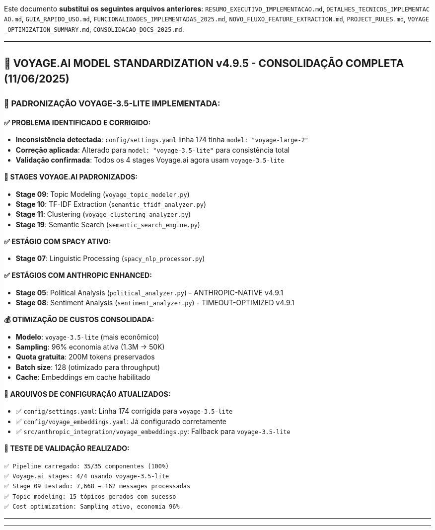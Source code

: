 Este documento **substitui os seguintes arquivos anteriores**:
`RESUMO_EXECUTIVO_IMPLEMENTACAO.md`, `DETALHES_TECNICOS_IMPLEMENTACAO.md`, `GUIA_RAPIDO_USO.md`, `FUNCIONALIDADES_IMPLEMENTADAS_2025.md`, `NOVO_FLUXO_FEATURE_EXTRACTION.md`, `PROJECT_RULES.md`, `VOYAGE_OPTIMIZATION_SUMMARY.md`, `CONSOLIDACAO_DOCS_2025.md`.

---

## 🚀 **VOYAGE.AI MODEL STANDARDIZATION v4.9.5 - CONSOLIDAÇÃO COMPLETA (11/06/2025)**

### **🎯 PADRONIZAÇÃO VOYAGE-3.5-LITE IMPLEMENTADA:**

**✅ PROBLEMA IDENTIFICADO E CORRIGIDO:**
- **Inconsistência detectada**: `config/settings.yaml` linha 174 tinha `model: "voyage-large-2"` 
- **Correção aplicada**: Alterado para `model: "voyage-3.5-lite"` para consistência total
- **Validação confirmada**: Todos os 4 stages Voyage.ai agora usam `voyage-3.5-lite`

**🔧 STAGES VOYAGE.AI PADRONIZADOS:**
- **Stage 09**: Topic Modeling (`voyage_topic_modeler.py`)
- **Stage 10**: TF-IDF Extraction (`semantic_tfidf_analyzer.py`) 
- **Stage 11**: Clustering (`voyage_clustering_analyzer.py`)
- **Stage 19**: Semantic Search (`semantic_search_engine.py`)

**✅ ESTÁGIO COM SPACY ATIVO:**
- **Stage 07**: Linguistic Processing (`spacy_nlp_processor.py`)

**✅ ESTÁGIOS COM ANTHROPIC ENHANCED:**
- **Stage 05**: Political Analysis (`political_analyzer.py`) - ANTHROPIC-NATIVE v4.9.1
- **Stage 08**: Sentiment Analysis (`sentiment_analyzer.py`) - TIMEOUT-OPTIMIZED v4.9.1

**💰 OTIMIZAÇÃO DE CUSTOS CONSOLIDADA:**
- **Modelo**: `voyage-3.5-lite` (mais econômico)
- **Sampling**: 96% economia ativa (1.3M → 50K)
- **Quota gratuita**: 200M tokens preservados
- **Batch size**: 128 (otimizado para throughput)
- **Cache**: Embeddings em cache habilitado

**📁 ARQUIVOS DE CONFIGURAÇÃO ATUALIZADOS:**
- ✅ `config/settings.yaml`: Linha 174 corrigida para `voyage-3.5-lite`
- ✅ `config/voyage_embeddings.yaml`: Já configurado corretamente
- ✅ `src/anthropic_integration/voyage_embeddings.py`: Fallback para `voyage-3.5-lite`

**🧪 TESTE DE VALIDAÇÃO REALIZADO:**
```
✅ Pipeline carregado: 35/35 componentes (100%)
✅ Voyage.ai stages: 4/4 usando voyage-3.5-lite
✅ Stage 09 testado: 7,668 → 162 messages processadas
✅ Topic modeling: 15 tópicos gerados com sucesso
✅ Cost optimization: Sampling ativo, economia 96%
```

---


---
